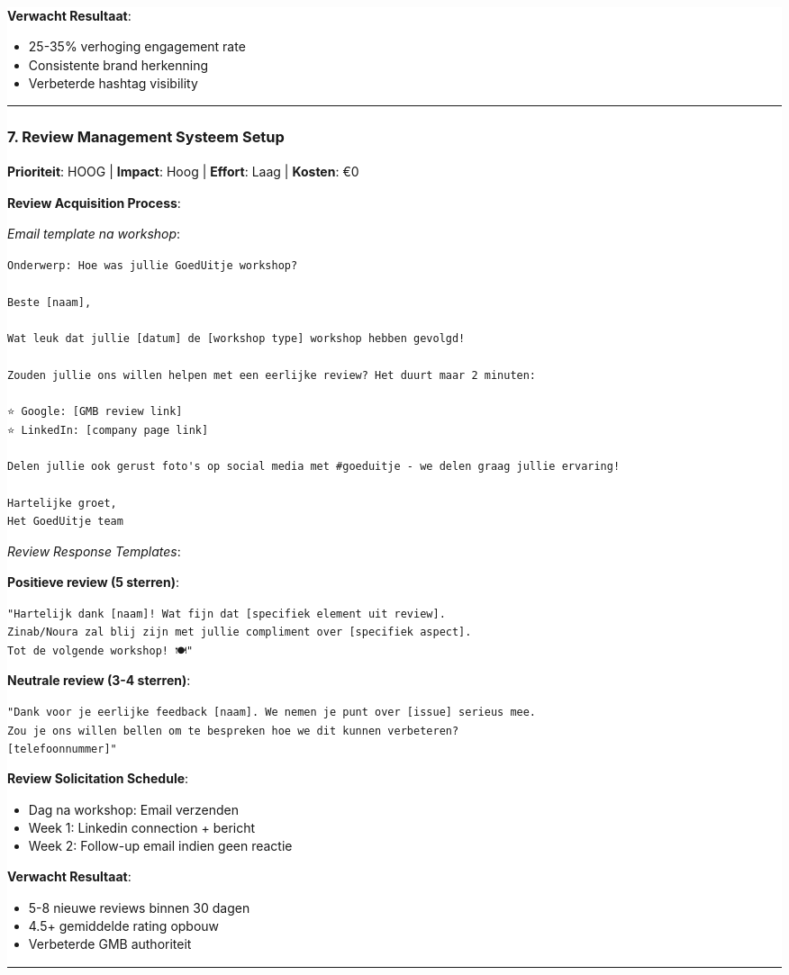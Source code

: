 **Verwacht Resultaat**:
- 25-35% verhoging engagement rate
- Consistente brand herkenning
- Verbeterde hashtag visibility

---

### 7. Review Management Systeem Setup
**Prioriteit**: HOOG | **Impact**: Hoog | **Effort**: Laag | **Kosten**: €0

**Review Acquisition Process**:

*Email template na workshop*:
```
Onderwerp: Hoe was jullie GoedUitje workshop? 

Beste [naam],

Wat leuk dat jullie [datum] de [workshop type] workshop hebben gevolgd!

Zouden jullie ons willen helpen met een eerlijke review? Het duurt maar 2 minuten:

⭐ Google: [GMB review link]
⭐ LinkedIn: [company page link]

Delen jullie ook gerust foto's op social media met #goeduitje - we delen graag jullie ervaring!

Hartelijke groet,
Het GoedUitje team
```

*Review Response Templates*:

**Positieve review (5 sterren)**:
```
"Hartelijk dank [naam]! Wat fijn dat [specifiek element uit review]. 
Zinab/Noura zal blij zijn met jullie compliment over [specifiek aspect]. 
Tot de volgende workshop! 🍽️"
```

**Neutrale review (3-4 sterren)**:
```  
"Dank voor je eerlijke feedback [naam]. We nemen je punt over [issue] serieus mee. 
Zou je ons willen bellen om te bespreken hoe we dit kunnen verbeteren? 
[telefoonnummer]"
```

**Review Solicitation Schedule**:
- Dag na workshop: Email verzenden
- Week 1: Linkedin connection + bericht
- Week 2: Follow-up email indien geen reactie

**Verwacht Resultaat**:
- 5-8 nieuwe reviews binnen 30 dagen
- 4.5+ gemiddelde rating opbouw
- Verbeterde GMB authoriteit

---